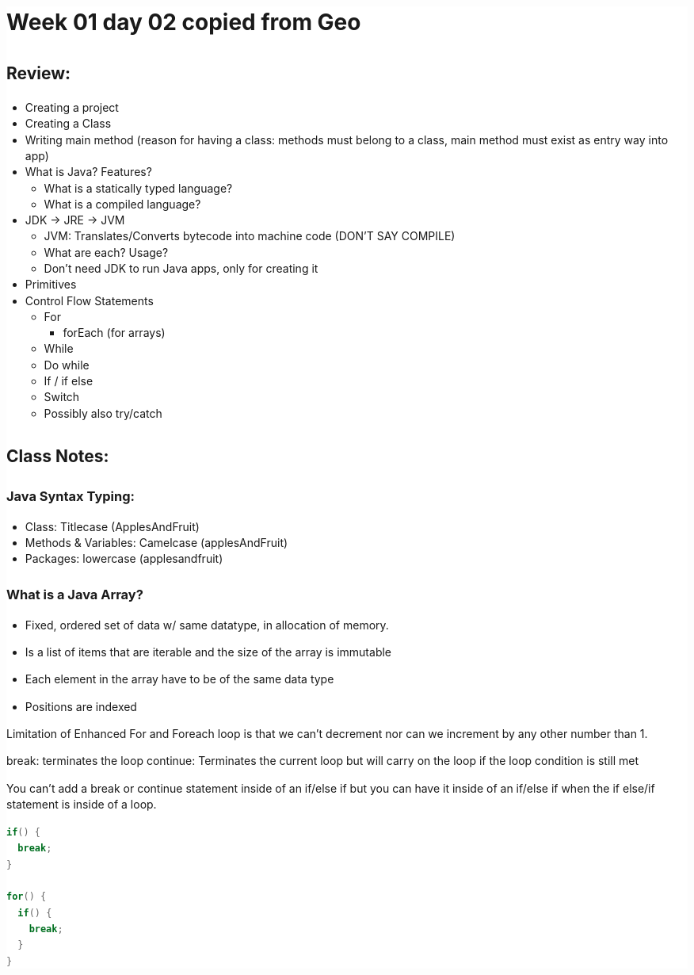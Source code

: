 # Week 01 day 02 copied from Geo

## Review:

* Creating a project
* Creating a Class
* Writing main method (reason for having a class: methods must belong to a class, main method must exist as entry way into app)
* What is Java? Features?
   * What is a statically typed language?
   * What is a compiled language?
* JDK -> JRE -> JVM
   * JVM: Translates/Converts bytecode into machine code (DON’T SAY COMPILE)
   * What are each? Usage?
   * Don’t need JDK to run Java apps, only for creating it
* Primitives
* Control Flow Statements
   * For
      * forEach (for arrays)
   * While
   * Do while
   * If / if else
   * Switch
   * Possibly also try/catch

## Class Notes:

### Java Syntax Typing:
* Class: Titlecase (ApplesAndFruit)
* Methods & Variables: Camelcase (applesAndFruit)
* Packages: lowercase (applesandfruit)

### What is a Java Array?
* Fixed, ordered set of data w/ same datatype, in allocation of memory.

* Is a list of items that are iterable and the size of the array is immutable
* Each element in the array have to be of the same data type
* Positions are indexed

Limitation of Enhanced For and Foreach loop is that we can’t decrement nor can we increment by any other number than 1.

break: terminates the loop
continue: Terminates the current loop but will carry on the loop if the loop condition is still met

You can’t add a break or continue statement inside of an if/else if but you can have it inside of an if/else if when the if else/if statement is inside of a loop.

```java
if() {
  break;     
}

for() {
  if() {
    break;
  }
}
```
